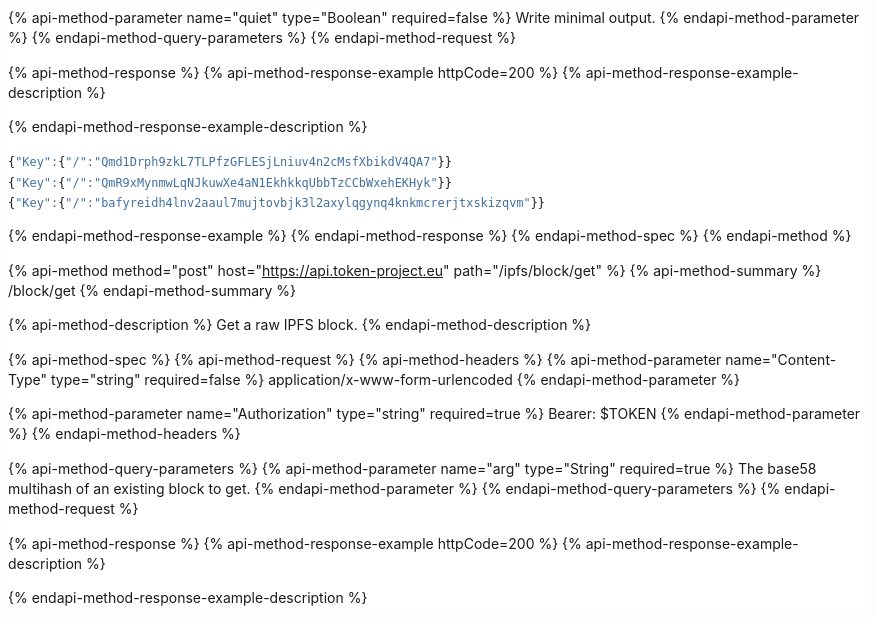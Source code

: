 {% api-method-parameter name="quiet" type="Boolean" required=false %}
Write minimal output.
{% endapi-method-parameter %}
{% endapi-method-query-parameters %}
{% endapi-method-request %}

{% api-method-response %}
{% api-method-response-example httpCode=200 %}
{% api-method-response-example-description %}

{% endapi-method-response-example-description %}

```javascript
{"Key":{"/":"Qmd1Drph9zkL7TLPfzGFLESjLniuv4n2cMsfXbikdV4QA7"}}
{"Key":{"/":"QmR9xMynmwLqNJkuwXe4aN1EkhkkqUbbTzCCbWxehEKHyk"}}
{"Key":{"/":"bafyreidh4lnv2aaul7mujtovbjk3l2axylqgynq4knkmcrerjtxskizqvm"}}
```
{% endapi-method-response-example %}
{% endapi-method-response %}
{% endapi-method-spec %}
{% endapi-method %}

{% api-method method="post" host="https://api.token-project.eu" path="/ipfs/block/get" %}
{% api-method-summary %}
/block/get
{% endapi-method-summary %}

{% api-method-description %}
Get a raw IPFS block.
{% endapi-method-description %}

{% api-method-spec %}
{% api-method-request %}
{% api-method-headers %}
{% api-method-parameter name="Content-Type" type="string" required=false %}
application/x-www-form-urlencoded
{% endapi-method-parameter %}

{% api-method-parameter name="Authorization" type="string" required=true %}
Bearer: $TOKEN
{% endapi-method-parameter %}
{% endapi-method-headers %}

{% api-method-query-parameters %}
{% api-method-parameter name="arg" type="String" required=true %}
The base58 multihash of an existing block to get.
{% endapi-method-parameter %}
{% endapi-method-query-parameters %}
{% endapi-method-request %}

{% api-method-response %}
{% api-method-response-example httpCode=200 %}
{% api-method-response-example-description %}

{% endapi-method-response-example-description %}

